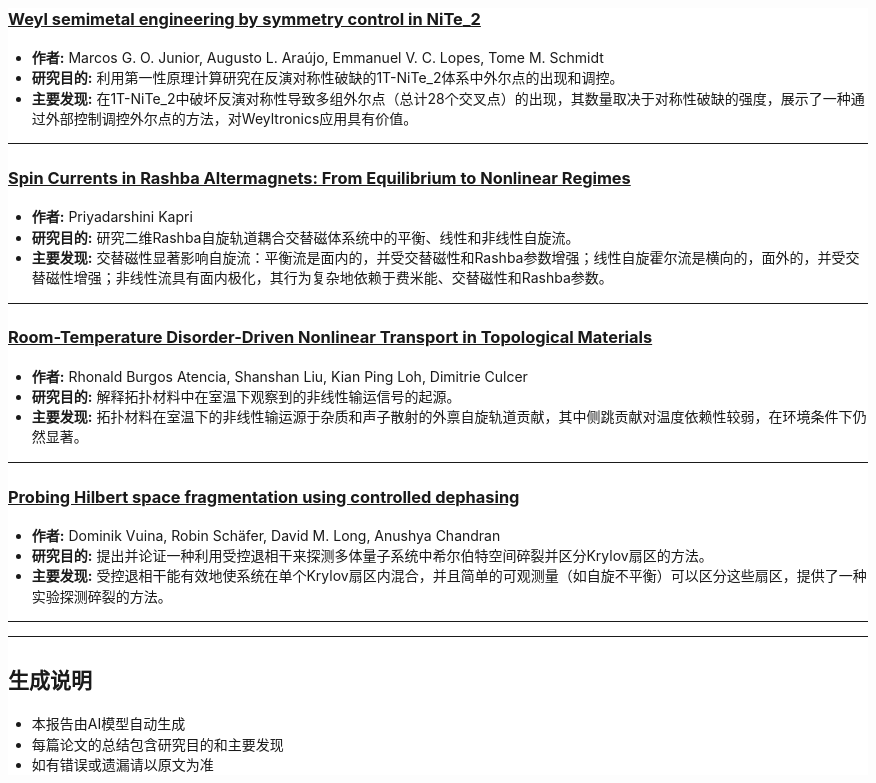 
### [Weyl semimetal engineering by symmetry control in NiTe$\_2$](http://arxiv.org/abs/2506.13908v1)
- **作者:** Marcos G. O. Junior, Augusto L. Araújo, Emmanuel V. C. Lopes, Tome M. Schmidt
- **研究目的:** 利用第一性原理计算研究在反演对称性破缺的1T-NiTe$\_2$体系中外尔点的出现和调控。
- **主要发现:** 在1T-NiTe$\_2$中破坏反演对称性导致多组外尔点（总计28个交叉点）的出现，其数量取决于对称性破缺的强度，展示了一种通过外部控制调控外尔点的方法，对Weyltronics应用具有价值。

---

### [Spin Currents in Rashba Altermagnets: From Equilibrium to Nonlinear Regimes](http://arxiv.org/abs/2506.13890v1)
- **作者:** Priyadarshini Kapri
- **研究目的:** 研究二维Rashba自旋轨道耦合交替磁体系统中的平衡、线性和非线性自旋流。
- **主要发现:** 交替磁性显著影响自旋流：平衡流是面内的，并受交替磁性和Rashba参数增强；线性自旋霍尔流是横向的，面外的，并受交替磁性增强；非线性流具有面内极化，其行为复杂地依赖于费米能、交替磁性和Rashba参数。

---

### [Room-Temperature Disorder-Driven Nonlinear Transport in Topological Materials](http://arxiv.org/abs/2506.13869v1)
- **作者:** Rhonald Burgos Atencia, Shanshan Liu, Kian Ping Loh, Dimitrie Culcer
- **研究目的:** 解释拓扑材料中在室温下观察到的非线性输运信号的起源。
- **主要发现:** 拓扑材料在室温下的非线性输运源于杂质和声子散射的外禀自旋轨道贡献，其中侧跳贡献对温度依赖性较弱，在环境条件下仍然显著。

---

### [Probing Hilbert space fragmentation using controlled dephasing](http://arxiv.org/abs/2506.13856v1)
- **作者:** Dominik Vuina, Robin Schäfer, David M. Long, Anushya Chandran
- **研究目的:** 提出并论证一种利用受控退相干来探测多体量子系统中希尔伯特空间碎裂并区分Krylov扇区的方法。
- **主要发现:** 受控退相干能有效地使系统在单个Krylov扇区内混合，并且简单的可观测量（如自旋不平衡）可以区分这些扇区，提供了一种实验探测碎裂的方法。

---

---

## 生成说明
- 本报告由AI模型自动生成
- 每篇论文的总结包含研究目的和主要发现
- 如有错误或遗漏请以原文为准
